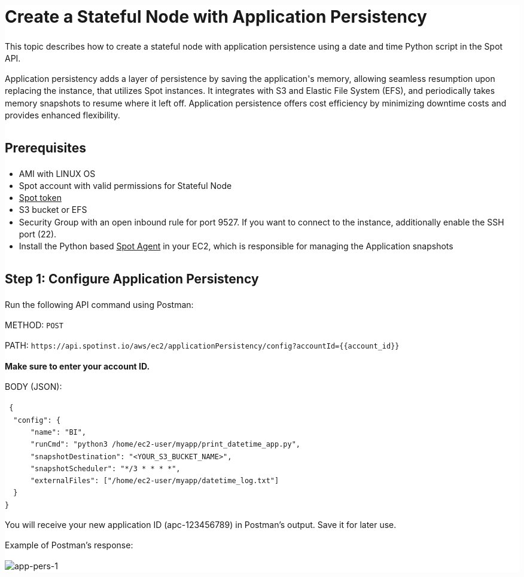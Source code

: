 # Create a Stateful Node with Application Persistency

This topic describes how to create a stateful node with application persistence using a date and time Python script in the Spot API.

Application persistency adds a layer of persistence by saving the application's memory, allowing seamless resumption upon replacing the instance, that utilizes Spot instances. It integrates with S3 and Elastic File System (EFS), and periodically takes memory snapshots to resume where it left off. Application persistence offers cost efficiency by minimizing downtime costs and provides enhanced flexibility.

## Prerequisites
* AMI with LINUX OS
* Spot account with valid permissions for Stateful Node
* [Spot token](https://docs.spot.io/administration/api/create-api-token)
* S3 bucket or EFS
* Security Group with an open inbound rule for port 9527. If you want to connect to the instance, additionally enable the SSH port (22).
* Install the Python based [Spot Agent](https://docs.spot.io/elastigroup/features-azure/shutdown-script-in-elastigroup-for-azure?id=linux-os) in your EC2, which is responsible for managing the Application snapshots

## Step 1: Configure Application Persistency

Run the following API command using Postman:

METHOD: `POST`

PATH: `https://api.spotinst.io/aws/ec2/applicationPersistency/config?accountId={{account_id}}` 

**Make sure to enter your account ID.** 

BODY (JSON):

```
 {
  "config": {
      "name": "BI",
      "runCmd": "python3 /home/ec2-user/myapp/print_datetime_app.py",
      "snapshotDestination": "<YOUR_S3_BUCKET_NAME>",
      "snapshotScheduler": "*/3 * * * *",
      "externalFiles": ["/home/ec2-user/myapp/datetime_log.txt"]
  }
}
```

You will receive your new application ID (apc-123456789) in Postman’s output. Save it for later use. 

Example of Postman’s response:

![app-pers-1](https://github.com/user-attachments/assets/58dae9ec-673c-4bdd-8d8f-7aa53fdb47e9)
